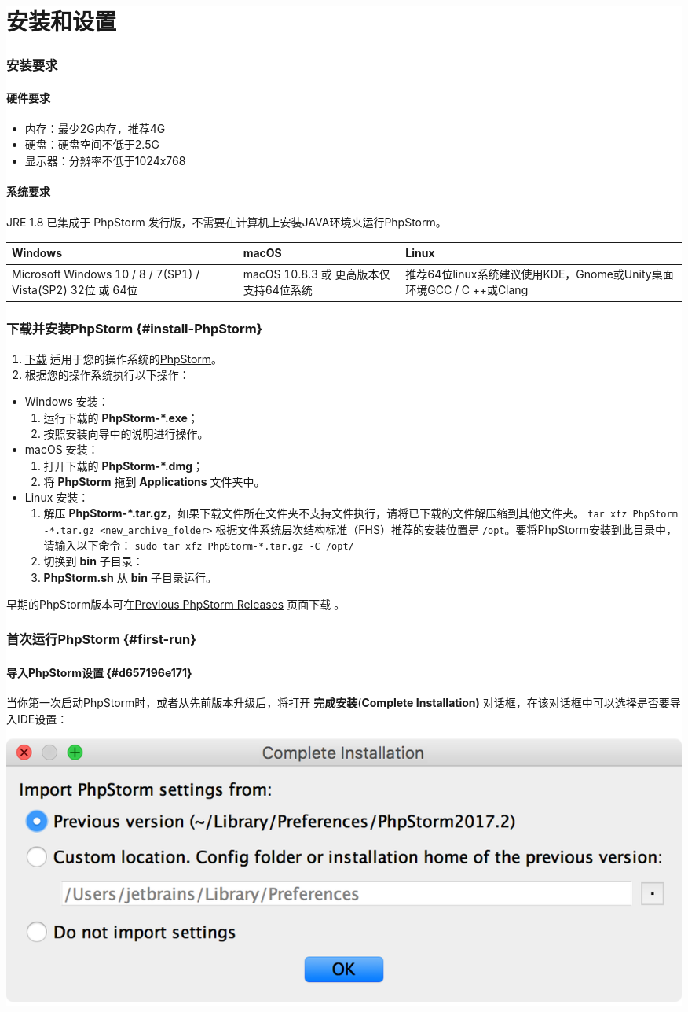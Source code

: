 # 安装和设置

### 安装要求

#### 硬件要求

* 内存：最少2G内存，推荐4G
* 硬盘：硬盘空间不低于2.5G
* 显示器：分辨率不低于1024x768

#### 系统要求

JRE 1.8 已集成于 PhpStorm 发行版，不需要在计算机上安装JAVA环境来运行PhpStorm。

| Windows | macOS | Linux |
| :--- | :--- | :--- |
| Microsoft Windows 10 / 8 / 7\(SP1\) / Vista\(SP2\) 32位 或 64位 | macOS 10.8.3 或 更高版本仅支持64位系统 | 推荐64位linux系统建议使用KDE，Gnome或Unity桌面环境GCC / C ++或Clang |

### 下载并安装PhpStorm {#install-PhpStorm}

1. [下载](http://www.jetbrains.com/phpstorm/download/) 适用于您的操作系统的[PhpStorm](http://www.jetbrains.com/phpstorm/download/)。
2. 根据您的操作系统执行以下操作：

* Windows 安装：
  1. 运行下载的 **PhpStorm-\*.exe**；
  2. 按照安装向导中的说明进行操作。
* macOS 安装：
  1. 打开下载的 **PhpStorm-\*.dmg**；
  2. 将 **PhpStorm** 拖到 **Applications** 文件夹中。
* Linux 安装：
  1. 解压 **PhpStorm-\*.tar.gz**，如果下载文件所在文件夹不支持文件执行，请将已下载的文件解压缩到其他文件夹。 `tar xfz PhpStorm-*.tar.gz <new_archive_folder>` 根据文件系统层次结构标准（FHS）推荐的安装位置是 `/opt`。要将PhpStorm安装到此目录中，请输入以下命令： `sudo tar xfz PhpStorm-*.tar.gz -C /opt/`
  2. 切换到 **bin** 子目录：
  3. **PhpStorm.sh** 从 **bin** 子目录运行。

早期的PhpStorm版本可在[Previous PhpStorm Releases](https://confluence.jetbrains.com/display/PhpStorm/Previous+PhpStorm+Releases) 页面下载 。

### 首次运行PhpStorm {#first-run}

#### 导入PhpStorm设置 {#d657196e171}

当你第一次启动PhpStorm时，或者从先前版本升级后，将打开 **完成安装**\(**Complete Installation\)** 对话框，在该对话框中可以选择是否要导入IDE设置：

![&#x5B8C;&#x6210;&#x5B89;&#x88C5;&#x5BF9;&#x8BDD;&#x6846;](../.gitbook/assets/ps_complete_installation_dialog.png)